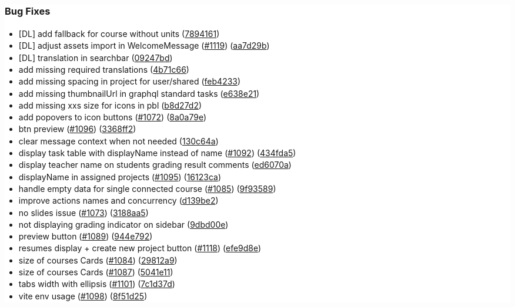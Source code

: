 
### Bug Fixes

* [DL] add fallback for course without units  ([7894161](https://github.com/DefinedLearning/dl-frontend/commit/7894161b2228d0b8bed3be32e47d49c0651da7f4))
* [DL] adjust assets import in WelcomeMessage ([#1119](https://github.com/DefinedLearning/dl-frontend/issues/1119)) ([aa7d29b](https://github.com/DefinedLearning/dl-frontend/commit/aa7d29bcbad0a7a5895ba4e0edd584dd3557b082))
* [DL] translation in searchbar ([09247bd](https://github.com/DefinedLearning/dl-frontend/commit/09247bdbf37e5308a288e57b136438225b99578d))
* add missing required translations ([4b71c66](https://github.com/DefinedLearning/dl-frontend/commit/4b71c663aed1905a594d9b0d91b8a71b65a58cfe))
* add missing spacing in project for user/shared ([feb4233](https://github.com/DefinedLearning/dl-frontend/commit/feb423384e6b1c605c4e011a1720b070b6121ac7))
* add missing thumbnailUrl in graphql standard tasks ([e638e21](https://github.com/DefinedLearning/dl-frontend/commit/e638e21240c07f6ac00e6a67db4567fe9dec6007))
* add missing xxs size for icons in pbl ([b8d27d2](https://github.com/DefinedLearning/dl-frontend/commit/b8d27d2b8cbd8d3b64e126da24635e05a012cd29))
* add popovers to icon buttons ([#1072](https://github.com/DefinedLearning/dl-frontend/issues/1072)) ([8a0a79e](https://github.com/DefinedLearning/dl-frontend/commit/8a0a79e5fc4aa3291617cfdbd67e4140d1fd2e2c))
* btn preview ([#1096](https://github.com/DefinedLearning/dl-frontend/issues/1096)) ([3368ff2](https://github.com/DefinedLearning/dl-frontend/commit/3368ff2b6f31c793e8ebacf1bb2aa472f31ef4a2))
* clear message context when not needed ([130c64a](https://github.com/DefinedLearning/dl-frontend/commit/130c64a5192c35ce42fad59d7fcb91bff97f7043))
* display task table with displayName instead of name ([#1092](https://github.com/DefinedLearning/dl-frontend/issues/1092)) ([434fda5](https://github.com/DefinedLearning/dl-frontend/commit/434fda5303a850be72c3d8f3bf8b7e914fd973c8))
* display teacher name on students grading result comments ([ed6070a](https://github.com/DefinedLearning/dl-frontend/commit/ed6070ace5fdaee8ec4b1332d500926e7f90702d))
* displayName in assigned projects ([#1095](https://github.com/DefinedLearning/dl-frontend/issues/1095)) ([16123ca](https://github.com/DefinedLearning/dl-frontend/commit/16123ca2b1b21240c2a6cabd6d32ef01c223a5d0))
* handle empty data for single connected course ([#1085](https://github.com/DefinedLearning/dl-frontend/issues/1085)) ([9f93589](https://github.com/DefinedLearning/dl-frontend/commit/9f93589b239f86f1835342d834516e377dd3282c))
* improve actions names and concurrency ([d139be2](https://github.com/DefinedLearning/dl-frontend/commit/d139be2b34b86927d8b22561ecd50211f1d2cc75))
* no slides issue ([#1073](https://github.com/DefinedLearning/dl-frontend/issues/1073)) ([3188aa5](https://github.com/DefinedLearning/dl-frontend/commit/3188aa5eacb4da9fd67f55a1e44d093143f04791))
* not displaying grading indicator on sidebar ([9dbd00e](https://github.com/DefinedLearning/dl-frontend/commit/9dbd00e6217ab21630bf81156c45944e9fdc445b))
* preview button ([#1089](https://github.com/DefinedLearning/dl-frontend/issues/1089)) ([944e792](https://github.com/DefinedLearning/dl-frontend/commit/944e792277c84c73b18ef83a9cd58d6743adf8cf))
* resumes display + create new project button ([#1118](https://github.com/DefinedLearning/dl-frontend/issues/1118)) ([efe9d8e](https://github.com/DefinedLearning/dl-frontend/commit/efe9d8eceb501cda89d9d144b1662d8c3edc16ee))
* size of courses Cards ([#1084](https://github.com/DefinedLearning/dl-frontend/issues/1084)) ([29812a9](https://github.com/DefinedLearning/dl-frontend/commit/29812a9147c3751df5b61400ae3dbb36a7518958))
* size of courses Cards ([#1087](https://github.com/DefinedLearning/dl-frontend/issues/1087)) ([5041e11](https://github.com/DefinedLearning/dl-frontend/commit/5041e1125f079d02bc35c9be22d1d49f0a6a6eb1))
* tabs width with ellipsis ([#1101](https://github.com/DefinedLearning/dl-frontend/issues/1101)) ([7c1d37d](https://github.com/DefinedLearning/dl-frontend/commit/7c1d37d947c3a241a8d93bd0a3df731809b157a9))
* vite env usage ([#1098](https://github.com/DefinedLearning/dl-frontend/issues/1098)) ([8f51d25](https://github.com/DefinedLearning/dl-frontend/commit/8f51d25ab49c3ee8d4c4a71ab9b083c1dbf6eaa9))
